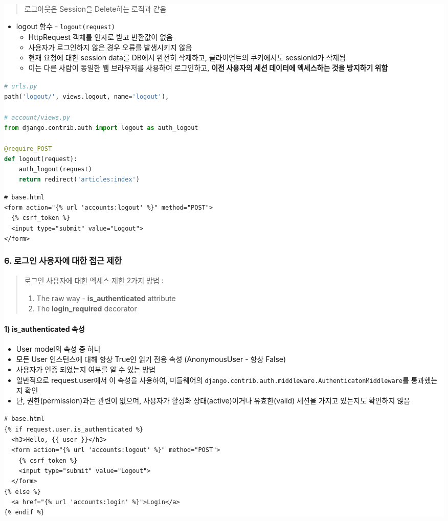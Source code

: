 > 로그아웃은 Session을 Delete하는 로직과 같음

* logout 함수 - `logout(request)`
  * HttpRequest 객체를 인자로 받고 반환값이 없음
  * 사용자가 로그인하지 않은 경우 오류를 발생시키지 않음
  * 현재 요청에 대한 session data를 DB에서 완전히 삭제하고, 클라이언트의 쿠키에서도 sessionid가 삭제됨
  * 이는 다른 사람이 동일한 웹 브라우저를 사용하여 로그인하고, **이전 사용자의 세션 데이터에 엑세스하는 것을 방지하기 위함**

```python
# urls.py
path('logout/', views.logout, name='logout'),

# account/views.py
from django.contrib.auth import logout as auth_logout

@require_POST
def logout(request):
    auth_logout(request)
    return redirect('articles:index')
```

```django
# base.html
<form action="{% url 'accounts:logout' %}" method="POST">
  {% csrf_token %}
  <input type="submit" value="Logout">
</form>
```





### 6. 로그인 사용자에 대한 접근 제한

> 로그인 사용자에 대한 엑세스 제한 2가지 방법 : 
>
> 1. The raw way - **is_authenticated** attribute
> 2. The  **login_required** decorator

#### 1) is_authenticated 속성

- User model의 속성 중 하나
- 모든 User 인스턴스에 대해 항상 True인 읽기 전용 속성 (AnonymousUser - 항상 False)
- 사용자가 인증 되었는지 여부를 알 수 있는 방법
- 일반적으로 request.user에서 이 속성을 사용하여, 미들웨어의 `django.contrib.auth.middleware.AuthenticatonMiddleware`를 통과했는지 확인
- 단, 권한(permission)과는 관련이 없으며, 사용자가 활성화 상태(active)이거나 유효한(valid) 세션을 가지고 있는지도 확인하지 않음

```django
# base.html
{% if request.user.is_authenticated %}
  <h3>Hello, {{ user }}</h3>
  <form action="{% url 'accounts:logout' %}" method="POST">
    {% csrf_token %}
    <input type="submit" value="Logout">
  </form>
{% else %}
  <a href="{% url 'accounts:login' %}">Login</a>
{% endif %}
```
